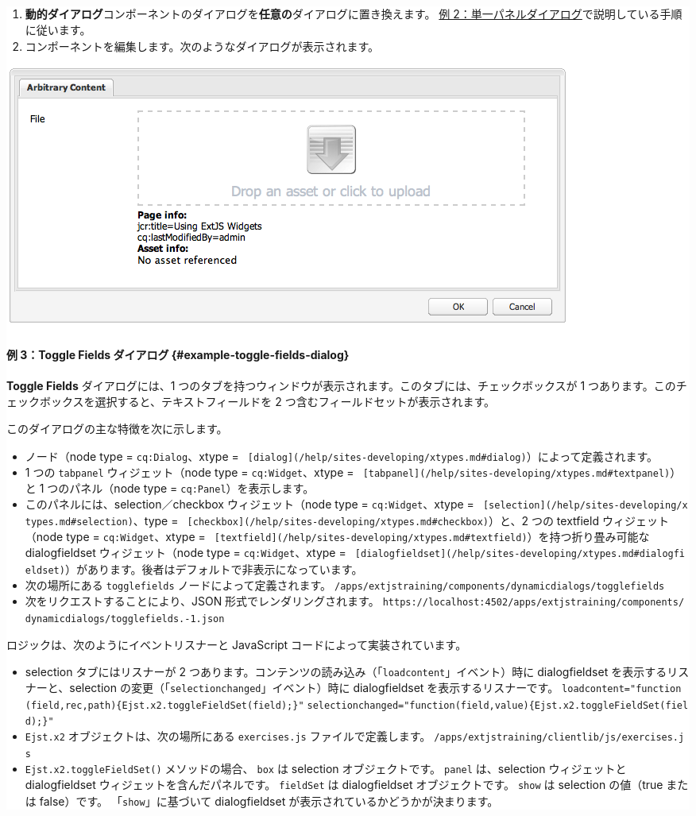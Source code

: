 1. **動的ダイアログ**&#x200B;コンポーネントのダイアログを&#x200B;**任意の**ダイアログに置き換えます。
[例 2：単一パネルダイアログ](#example-single-panel-dialog)で説明している手順に従います。
1. コンポーネントを編集します。次のようなダイアログが表示されます。

![screen_shot_2012-02-01at115300am](assets/screen_shot_2012-02-01at115300am.png)

#### 例 3：Toggle Fields ダイアログ {#example-toggle-fields-dialog}

**Toggle Fields** ダイアログには、1 つのタブを持つウィンドウが表示されます。このタブには、チェックボックスが 1 つあります。このチェックボックスを選択すると、テキストフィールドを 2 つ含むフィールドセットが表示されます。

このダイアログの主な特徴を次に示します。

* ノード（node type = `cq:Dialog`、xtype = ` [dialog](/help/sites-developing/xtypes.md#dialog)`）によって定義されます。
* 1 つの `tabpanel` ウィジェット（node type = `cq:Widget`、xtype = ` [tabpanel](/help/sites-developing/xtypes.md#textpanel)`）と 1 つのパネル（node type = `cq:Panel`）を表示します。
* このパネルには、selection／checkbox ウィジェット（node type = `cq:Widget`、xtype = ` [selection](/help/sites-developing/xtypes.md#selection)`、type = ` [checkbox](/help/sites-developing/xtypes.md#checkbox)`）と、2 つの textfield ウィジェット（node type = `cq:Widget`、xtype = ` [textfield](/help/sites-developing/xtypes.md#textfield)`）を持つ折り畳み可能な dialogfieldset ウィジェット（node type = `cq:Widget`、xtype = ` [dialogfieldset](/help/sites-developing/xtypes.md#dialogfieldset)`）があります。後者はデフォルトで非表示になっています。
* 次の場所にある `togglefields` ノードによって定義されます。
  `/apps/extjstraining/components/dynamicdialogs/togglefields`
* 次をリクエストすることにより、JSON 形式でレンダリングされます。
  `https://localhost:4502/apps/extjstraining/components/dynamicdialogs/togglefields.-1.json`

ロジックは、次のようにイベントリスナーと JavaScript コードによって実装されています。

* selection タブにはリスナーが 2 つあります。コンテンツの読み込み（「`loadcontent`」イベント）時に dialogfieldset を表示するリスナーと、selection の変更（「`selectionchanged`」イベント）時に dialogfieldset を表示するリスナーです。
  `loadcontent="function(field,rec,path){Ejst.x2.toggleFieldSet(field);}"`
  `selectionchanged="function(field,value){Ejst.x2.toggleFieldSet(field);}"`
* `Ejst.x2` オブジェクトは、次の場所にある `exercises.js` ファイルで定義します。
  `/apps/extjstraining/clientlib/js/exercises.js`
* `Ejst.x2.toggleFieldSet()` メソッドの場合、
  `box` は selection オブジェクトです。
  `panel` は、selection ウィジェットと dialogfieldset ウィジェットを含んだパネルです。
  `fieldSet` は dialogfieldset オブジェクトです。
  `show` は selection の値（true または false）です。
「`show`」に基づいて dialogfieldset が表示されているかどうかが決まります。
